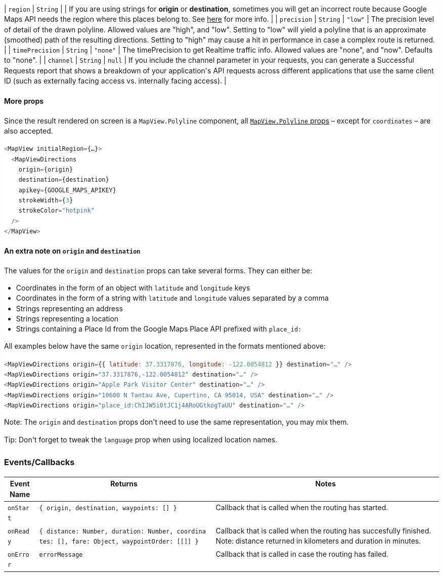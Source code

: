 | `region`                   | `String`               |              | If you are using strings for **origin** or **destination**, sometimes you will get an incorrect route because Google Maps API needs the region where this places belong to. See [here](https://developers.google.com/maps/documentation/javascript/localization#Region) for more info.                                                                                                                    |
| `precision`                | `String`               | `"low"`      | The precision level of detail of the drawn polyline. Allowed values are "high", and "low". Setting to "low" will yield a polyline that is an approximate (smoothed) path of the resulting directions. Setting to "high" may cause a hit in performance in case a complex route is returned.                                                                                                               |
| `timePrecision`            | `String`               | `"none"`     | The timePrecision to get Realtime traffic info. Allowed values are "none", and "now". Defaults to "none".                                                                                                                                                                                                                                                                                                 |
| `channel`                  | `String`               | `null`       | If you include the channel parameter in your requests, you can generate a Successful Requests report that shows a breakdown of your application's API requests across different applications that use the same client ID (such as externally facing access vs. internally facing access).                                                                                                                 |

#### More props

Since the result rendered on screen is a `MapView.Polyline` component, all [`MapView.Polyline` props](https://github.com/airbnb/react-native-maps/blob/master/docs/polyline.md#props) – except for `coordinates` – are also accepted.

```js
<MapView initialRegion={…}>
  <MapViewDirections
    origin={origin}
    destination={destination}
    apikey={GOOGLE_MAPS_APIKEY}
    strokeWidth={3}
    strokeColor="hotpink"
  />
</MapView>
```

#### An extra note on `origin` and `destination`

The values for the `origin` and `destination` props can take several forms. They can either be:

- Coordinates in the form of an object with `latitude` and `longitude` keys
- Coordinates in the form of a string with `latitude` and `longitude` values separated by a comma
- Strings representing an address
- Strings representing a location
- Strings containing a Place Id from the Google Maps Place API prefixed with `place_id:`

All examples below have the same `origin` location, represented in the formats mentioned above:

```js
<MapViewDirections origin={{ latitude: 37.3317876, longitude: -122.0054812 }} destination="…" />
<MapViewDirections origin="37.3317876,-122.0054812" destination="…" />
<MapViewDirections origin="Apple Park Visitor Center" destination="…" />
<MapViewDirections origin="10600 N Tantau Ave, Cupertino, CA 95014, USA" destination="…" />
<MapViewDirections origin="place_id:ChIJW5i0tJC1j4ARoUGtkogTaUU" destination="…" />
```

Note: The `origin` and `destination` props don't need to use the same representation, you may mix them.

Tip: Don't forget to tweak the `language` prop when using localized location names.

### Events/Callbacks

| Event Name | Returns                                                                                      | Notes                                                                                                                             |
| ---------- | -------------------------------------------------------------------------------------------- | --------------------------------------------------------------------------------------------------------------------------------- |
| `onStart`  | `{ origin, destination, waypoints: [] }`                                                     | Callback that is called when the routing has started.                                                                             |
| `onReady`  | `{ distance: Number, duration: Number, coordinates: [], fare: Object, waypointOrder: [[]] }` | Callback that is called when the routing has succesfully finished. Note: distance returned in kilometers and duration in minutes. |
| `onError`  | `errorMessage`                                                                               | Callback that is called in case the routing has failed.                                                                           |
